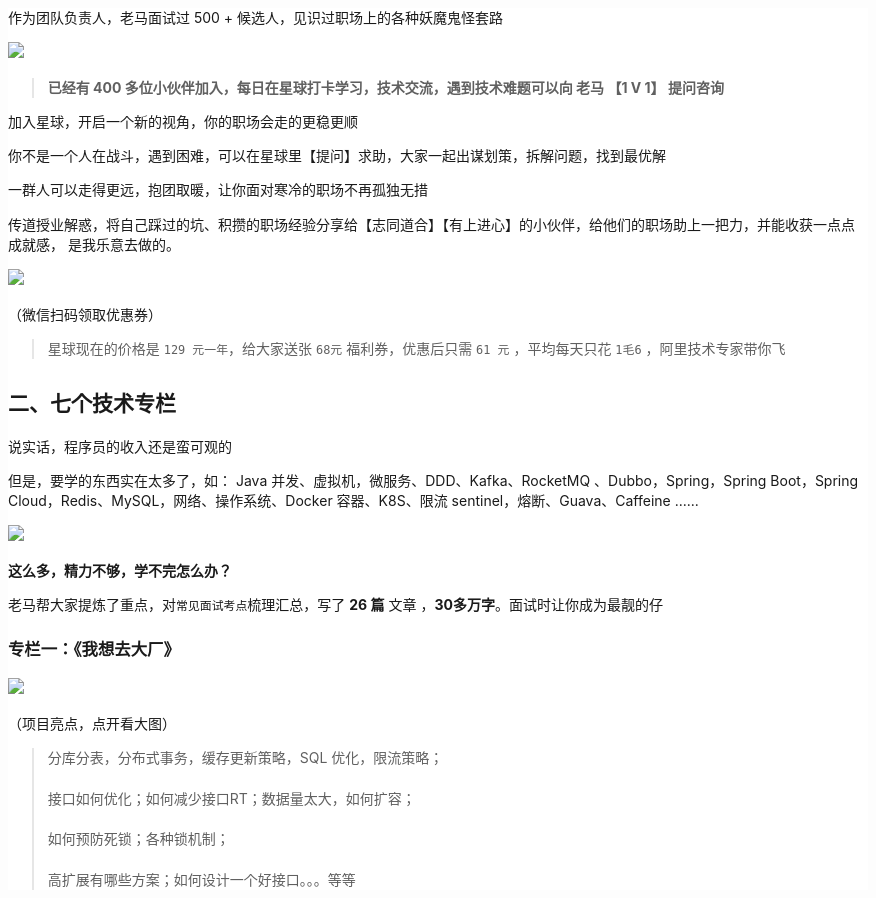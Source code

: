 作为团队负责人，老马面试过 500 + 候选人，见识过职场上的各种妖魔鬼怪套路

<div align="left">
    <img src="https://houbb.github.io/images/zsxq/1-16.png" width="300px">
</div>

> **已经有 400 多位小伙伴加入，每日在星球打卡学习，技术交流，遇到技术难题可以向 老马 【1 V 1】 提问咨询**


加入星球，开启一个新的视角，你的职场会走的更稳更顺

你不是一个人在战斗，遇到困难，可以在星球里【提问】求助，大家一起出谋划策，拆解问题，找到最优解

一群人可以走得更远，抱团取暖，让你面对寒冷的职场不再孤独无措

传道授业解惑，将自己踩过的坑、积攒的职场经验分享给【志同道合】【有上进心】的小伙伴，给他们的职场助上一把力，并能收获一点点成就感， 
是我乐意去做的。

<div align="left">
    <img src="https://houbb.github.io/images/zsxq/1-3.png" width="300px">
</div>

（微信扫码领取优惠券）

> 星球现在的价格是 `129 元一年`，给大家送张 `68元` 福利券，优惠后只需  `61 元` ，平均每天只花 `1毛6` ，阿里技术专家带你飞



## 二、七个技术专栏


说实话，程序员的收入还是蛮可观的

但是，要学的东西实在太多了，如： Java 并发、虚拟机，微服务、DDD、Kafka、RocketMQ 、Dubbo，Spring，Spring Boot，Spring Cloud，Redis、MySQL，网络、操作系统、Docker 容器、K8S、限流 sentinel，熔断、Guava、Caffeine ......

<div align="left">
    <img src="https://houbb.github.io/images/zsxq/1-4.png" width="400px">
</div>



**这么多，精力不够，学不完怎么办？**

老马帮大家提炼了重点，对`常见面试考点`梳理汇总，写了 **26 篇** 文章 ，**30多万字**。面试时让你成为最靓的仔


### 专栏一：《我想去大厂》

<div align="left">
    <img src="https://houbb.github.io/images/zsxq/1-5.png" width="1000px">
</div>

（项目亮点，点开看大图）

> 分库分表，分布式事务，缓存更新策略，SQL 优化，限流策略；
><br/>
> <br/>接口如何优化；如何减少接口RT；数据量太大，如何扩容；
><br/>
> <br/> 如何预防死锁；各种锁机制；
><br/>
><br/>高扩展有哪些方案；如何设计一个好接口。。。等等
